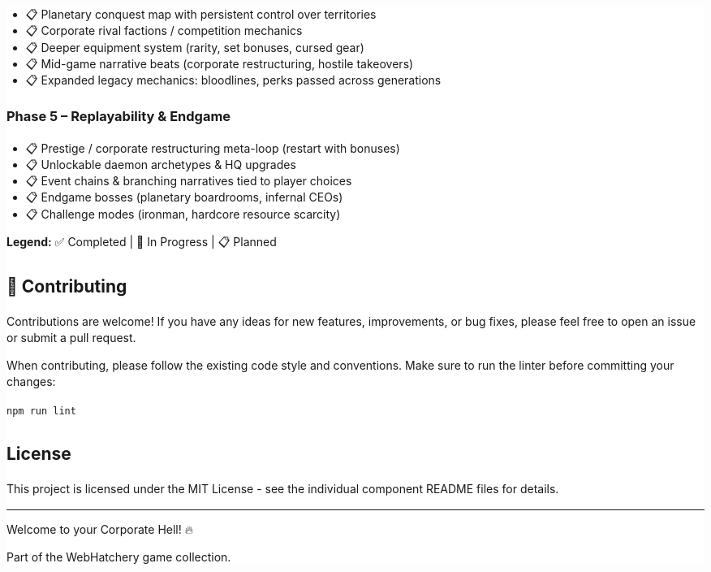 - 📋 Planetary conquest map with persistent control over territories
- 📋 Corporate rival factions / competition mechanics
- 📋 Deeper equipment system (rarity, set bonuses, cursed gear)
- 📋 Mid-game narrative beats (corporate restructuring, hostile takeovers)
- 📋 Expanded legacy mechanics: bloodlines, perks passed across generations

### Phase 5 – Replayability & Endgame

- 📋 Prestige / corporate restructuring meta-loop (restart with bonuses)
- 📋 Unlockable daemon archetypes & HQ upgrades
- 📋 Event chains & branching narratives tied to player choices
- 📋 Endgame bosses (planetary boardrooms, infernal CEOs)
- 📋 Challenge modes (ironman, hardcore resource scarcity)

**Legend:** ✅ Completed | 🔄 In Progress | 📋 Planned

## 🤝 Contributing

Contributions are welcome! If you have any ideas for new features, improvements, or bug fixes,
please feel free to open an issue or submit a pull request.

When contributing, please follow the existing code style and conventions. Make sure to run the
linter before committing your changes:

```bash
npm run lint
```

## License

This project is licensed under the MIT License - see the individual component README files for details.

---

Welcome to your Corporate Hell! 🔥

Part of the WebHatchery game collection.
